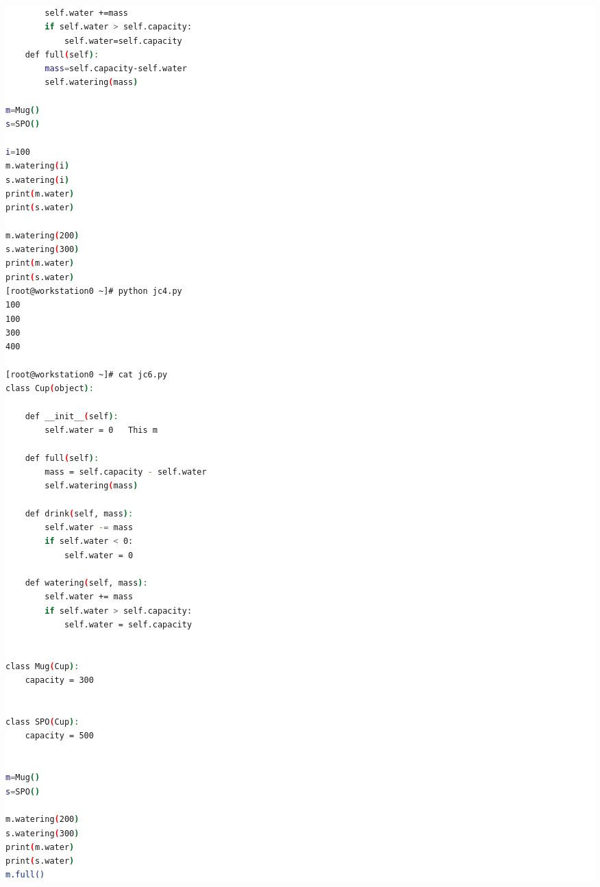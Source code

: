 ```bash
		self.water +=mass
		if self.water > self.capacity:
			self.water=self.capacity
	def full(self):
		mass=self.capacity-self.water
		self.watering(mass)

m=Mug()
s=SPO()

i=100
m.watering(i)
s.watering(i)
print(m.water)
print(s.water)

m.watering(200)
s.watering(300)
print(m.water)
print(s.water)
[root@workstation0 ~]# python jc4.py
100
100
300
400

[root@workstation0 ~]# cat jc6.py
class Cup(object):

    def __init__(self):
        self.water = 0   This m

    def full(self):
        mass = self.capacity - self.water
        self.watering(mass)

    def drink(self, mass):
        self.water -= mass
        if self.water < 0:
            self.water = 0

    def watering(self, mass):
        self.water += mass
        if self.water > self.capacity:
            self.water = self.capacity


class Mug(Cup):
    capacity = 300


class SPO(Cup):
    capacity = 500


m=Mug()
s=SPO()

m.watering(200)
s.watering(300)
print(m.water)
print(s.water)
m.full()
```